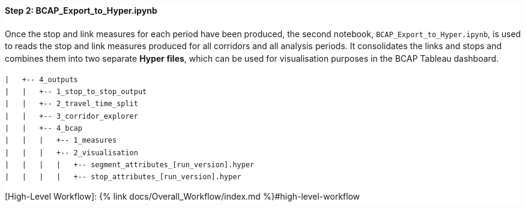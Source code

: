 
#### Step 2: BCAP_Export_to_Hyper.ipynb

Once the stop and link measures for each period have been produced, the second notebook, `BCAP_Export_to_Hyper.ipynb`, is used to reads the stop and link measures produced for all corridors and all analysis periods. It consolidates the links and stops and combines them into two separate **Hyper files**, which can be used for visualisation purposes in the BCAP Tableau dashboard.

```shell
|   +-- 4_outputs
|   |   +-- 1_stop_to_stop_output
|   |   +-- 2_travel_time_split
|   |   +-- 3_corridor_explorer
|   |   +-- 4_bcap
|   |   |   +-- 1_measures
|   |   |   +-- 2_visualisation
|   |   |   |   +-- segment_attributes_[run_version].hyper
|   |   |   |   +-- stop_attributes_[run_version].hyper
```


[High-Level Workflow]: {% link docs/Overall_Workflow/index.md %}#high-level-workflow